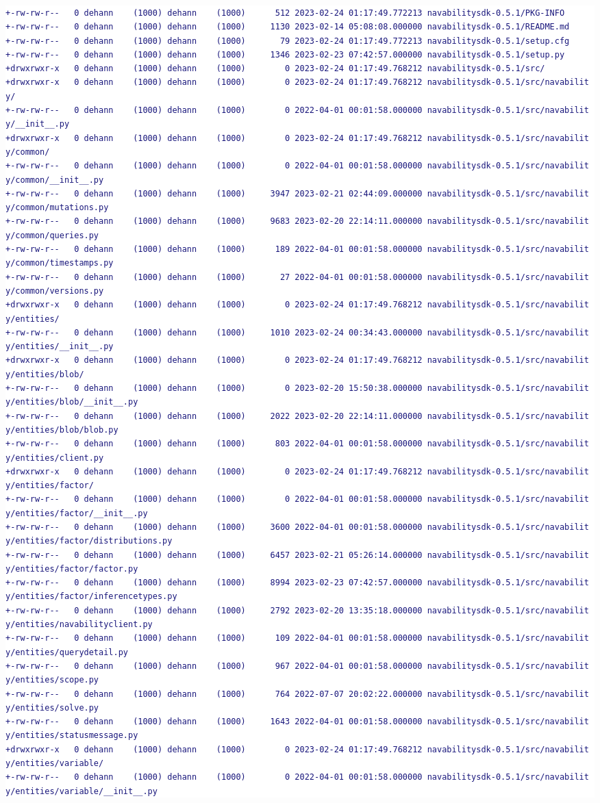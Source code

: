 ```diff
+-rw-rw-r--   0 dehann    (1000) dehann    (1000)      512 2023-02-24 01:17:49.772213 navabilitysdk-0.5.1/PKG-INFO
+-rw-rw-r--   0 dehann    (1000) dehann    (1000)     1130 2023-02-14 05:08:08.000000 navabilitysdk-0.5.1/README.md
+-rw-rw-r--   0 dehann    (1000) dehann    (1000)       79 2023-02-24 01:17:49.772213 navabilitysdk-0.5.1/setup.cfg
+-rw-rw-r--   0 dehann    (1000) dehann    (1000)     1346 2023-02-23 07:42:57.000000 navabilitysdk-0.5.1/setup.py
+drwxrwxr-x   0 dehann    (1000) dehann    (1000)        0 2023-02-24 01:17:49.768212 navabilitysdk-0.5.1/src/
+drwxrwxr-x   0 dehann    (1000) dehann    (1000)        0 2023-02-24 01:17:49.768212 navabilitysdk-0.5.1/src/navability/
+-rw-rw-r--   0 dehann    (1000) dehann    (1000)        0 2022-04-01 00:01:58.000000 navabilitysdk-0.5.1/src/navability/__init__.py
+drwxrwxr-x   0 dehann    (1000) dehann    (1000)        0 2023-02-24 01:17:49.768212 navabilitysdk-0.5.1/src/navability/common/
+-rw-rw-r--   0 dehann    (1000) dehann    (1000)        0 2022-04-01 00:01:58.000000 navabilitysdk-0.5.1/src/navability/common/__init__.py
+-rw-rw-r--   0 dehann    (1000) dehann    (1000)     3947 2023-02-21 02:44:09.000000 navabilitysdk-0.5.1/src/navability/common/mutations.py
+-rw-rw-r--   0 dehann    (1000) dehann    (1000)     9683 2023-02-20 22:14:11.000000 navabilitysdk-0.5.1/src/navability/common/queries.py
+-rw-rw-r--   0 dehann    (1000) dehann    (1000)      189 2022-04-01 00:01:58.000000 navabilitysdk-0.5.1/src/navability/common/timestamps.py
+-rw-rw-r--   0 dehann    (1000) dehann    (1000)       27 2022-04-01 00:01:58.000000 navabilitysdk-0.5.1/src/navability/common/versions.py
+drwxrwxr-x   0 dehann    (1000) dehann    (1000)        0 2023-02-24 01:17:49.768212 navabilitysdk-0.5.1/src/navability/entities/
+-rw-rw-r--   0 dehann    (1000) dehann    (1000)     1010 2023-02-24 00:34:43.000000 navabilitysdk-0.5.1/src/navability/entities/__init__.py
+drwxrwxr-x   0 dehann    (1000) dehann    (1000)        0 2023-02-24 01:17:49.768212 navabilitysdk-0.5.1/src/navability/entities/blob/
+-rw-rw-r--   0 dehann    (1000) dehann    (1000)        0 2023-02-20 15:50:38.000000 navabilitysdk-0.5.1/src/navability/entities/blob/__init__.py
+-rw-rw-r--   0 dehann    (1000) dehann    (1000)     2022 2023-02-20 22:14:11.000000 navabilitysdk-0.5.1/src/navability/entities/blob/blob.py
+-rw-rw-r--   0 dehann    (1000) dehann    (1000)      803 2022-04-01 00:01:58.000000 navabilitysdk-0.5.1/src/navability/entities/client.py
+drwxrwxr-x   0 dehann    (1000) dehann    (1000)        0 2023-02-24 01:17:49.768212 navabilitysdk-0.5.1/src/navability/entities/factor/
+-rw-rw-r--   0 dehann    (1000) dehann    (1000)        0 2022-04-01 00:01:58.000000 navabilitysdk-0.5.1/src/navability/entities/factor/__init__.py
+-rw-rw-r--   0 dehann    (1000) dehann    (1000)     3600 2022-04-01 00:01:58.000000 navabilitysdk-0.5.1/src/navability/entities/factor/distributions.py
+-rw-rw-r--   0 dehann    (1000) dehann    (1000)     6457 2023-02-21 05:26:14.000000 navabilitysdk-0.5.1/src/navability/entities/factor/factor.py
+-rw-rw-r--   0 dehann    (1000) dehann    (1000)     8994 2023-02-23 07:42:57.000000 navabilitysdk-0.5.1/src/navability/entities/factor/inferencetypes.py
+-rw-rw-r--   0 dehann    (1000) dehann    (1000)     2792 2023-02-20 13:35:18.000000 navabilitysdk-0.5.1/src/navability/entities/navabilityclient.py
+-rw-rw-r--   0 dehann    (1000) dehann    (1000)      109 2022-04-01 00:01:58.000000 navabilitysdk-0.5.1/src/navability/entities/querydetail.py
+-rw-rw-r--   0 dehann    (1000) dehann    (1000)      967 2022-04-01 00:01:58.000000 navabilitysdk-0.5.1/src/navability/entities/scope.py
+-rw-rw-r--   0 dehann    (1000) dehann    (1000)      764 2022-07-07 20:02:22.000000 navabilitysdk-0.5.1/src/navability/entities/solve.py
+-rw-rw-r--   0 dehann    (1000) dehann    (1000)     1643 2022-04-01 00:01:58.000000 navabilitysdk-0.5.1/src/navability/entities/statusmessage.py
+drwxrwxr-x   0 dehann    (1000) dehann    (1000)        0 2023-02-24 01:17:49.768212 navabilitysdk-0.5.1/src/navability/entities/variable/
+-rw-rw-r--   0 dehann    (1000) dehann    (1000)        0 2022-04-01 00:01:58.000000 navabilitysdk-0.5.1/src/navability/entities/variable/__init__.py
```